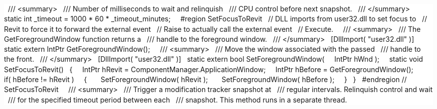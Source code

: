 &nbsp; <span class="gray">///</span><span class="green"> </span><span class="gray">&lt;summary&gt;</span>
&nbsp; <span class="gray">///</span><span class="green"> Number of milliseconds to wait and relinquish</span>
&nbsp; <span class="gray">///</span><span class="green"> CPU control before next snapshot.</span>
&nbsp; <span class="gray">///</span><span class="green"> </span><span class="gray">&lt;/summary&gt;</span>
&nbsp; <span class="blue">static</span> <span class="blue">int</span> _timeout = 1000 * 60 * _timeout_minutes;
&nbsp;
<span class="blue">&nbsp; #region</span> SetFocusToRevit
&nbsp; <span class="green">// DLL imports from user32.dll to set focus to</span>
&nbsp; <span class="green">// Revit to force it to forward the external event</span>
&nbsp; <span class="green">// Raise to actually call the external event </span>
&nbsp; <span class="green">// Execute.</span>
&nbsp;
&nbsp; <span class="gray">///</span><span class="green"> </span><span class="gray">&lt;summary&gt;</span>
&nbsp; <span class="gray">///</span><span class="green"> The GetForegroundWindow function returns a </span>
&nbsp; <span class="gray">///</span><span class="green"> handle to the foreground window.</span>
&nbsp; <span class="gray">///</span><span class="green"> </span><span class="gray">&lt;/summary&gt;</span>
&nbsp; [<span class="teal">DllImport</span>( <span class="maroon">&quot;user32.dll&quot;</span> )]
&nbsp; <span class="blue">static</span> <span class="blue">extern</span> <span class="teal">IntPtr</span> GetForegroundWindow();
&nbsp;
&nbsp; <span class="gray">///</span><span class="green"> </span><span class="gray">&lt;summary&gt;</span>
&nbsp; <span class="gray">///</span><span class="green"> Move the window associated with the passed </span>
&nbsp; <span class="gray">///</span><span class="green"> handle to the front.</span>
&nbsp; <span class="gray">///</span><span class="green"> </span><span class="gray">&lt;/summary&gt;</span>
&nbsp; [<span class="teal">DllImport</span>( <span class="maroon">&quot;user32.dll&quot;</span> )]
&nbsp; <span class="blue">static</span> <span class="blue">extern</span> <span class="blue">bool</span> SetForegroundWindow(
&nbsp; &nbsp; <span class="teal">IntPtr</span> hWnd );
&nbsp;
&nbsp; <span class="blue">static</span> <span class="blue">void</span> SetFocusToRevit()
&nbsp; {
&nbsp; &nbsp; <span class="teal">IntPtr</span> hRevit = <span class="teal">ComponentManager</span>.ApplicationWindow;
&nbsp; &nbsp; <span class="teal">IntPtr</span> hBefore = GetForegroundWindow();
&nbsp;
&nbsp; &nbsp; <span class="blue">if</span>( hBefore != hRevit )
&nbsp; &nbsp; {
&nbsp; &nbsp; &nbsp; SetForegroundWindow( hRevit );
&nbsp; &nbsp; &nbsp; SetForegroundWindow( hBefore );
&nbsp; &nbsp; }
&nbsp; }
<span class="blue">&nbsp; #endregion</span> <span class="green">// SetFocusToRevit</span>
&nbsp;
&nbsp; <span class="gray">///</span><span class="green"> </span><span class="gray">&lt;summary&gt;</span>
&nbsp; <span class="gray">///</span><span class="green"> Trigger a modification tracker snapshot at </span>
&nbsp; <span class="gray">///</span><span class="green"> regular intervals. Relinquish control and wait </span>
&nbsp; <span class="gray">///</span><span class="green"> for the specified timeout period between each </span>
&nbsp; <span class="gray">///</span><span class="green"> snapshot. This method runs in a separate thread.</span>